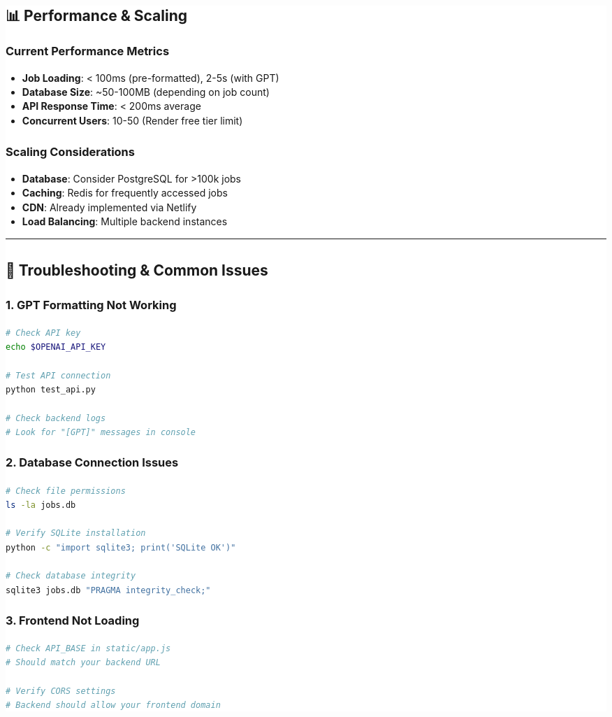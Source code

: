 
## 📊 **Performance & Scaling**

### **Current Performance Metrics**
- **Job Loading**: < 100ms (pre-formatted), 2-5s (with GPT)
- **Database Size**: ~50-100MB (depending on job count)
- **API Response Time**: < 200ms average
- **Concurrent Users**: 10-50 (Render free tier limit)

### **Scaling Considerations**
- **Database**: Consider PostgreSQL for >100k jobs
- **Caching**: Redis for frequently accessed jobs
- **CDN**: Already implemented via Netlify
- **Load Balancing**: Multiple backend instances

---

## 🐛 **Troubleshooting & Common Issues**

### **1. GPT Formatting Not Working**
```bash
# Check API key
echo $OPENAI_API_KEY

# Test API connection
python test_api.py

# Check backend logs
# Look for "[GPT]" messages in console
```

### **2. Database Connection Issues**
```bash
# Check file permissions
ls -la jobs.db

# Verify SQLite installation
python -c "import sqlite3; print('SQLite OK')"

# Check database integrity
sqlite3 jobs.db "PRAGMA integrity_check;"
```

### **3. Frontend Not Loading**
```bash
# Check API_BASE in static/app.js
# Should match your backend URL

# Verify CORS settings
# Backend should allow your frontend domain
```
